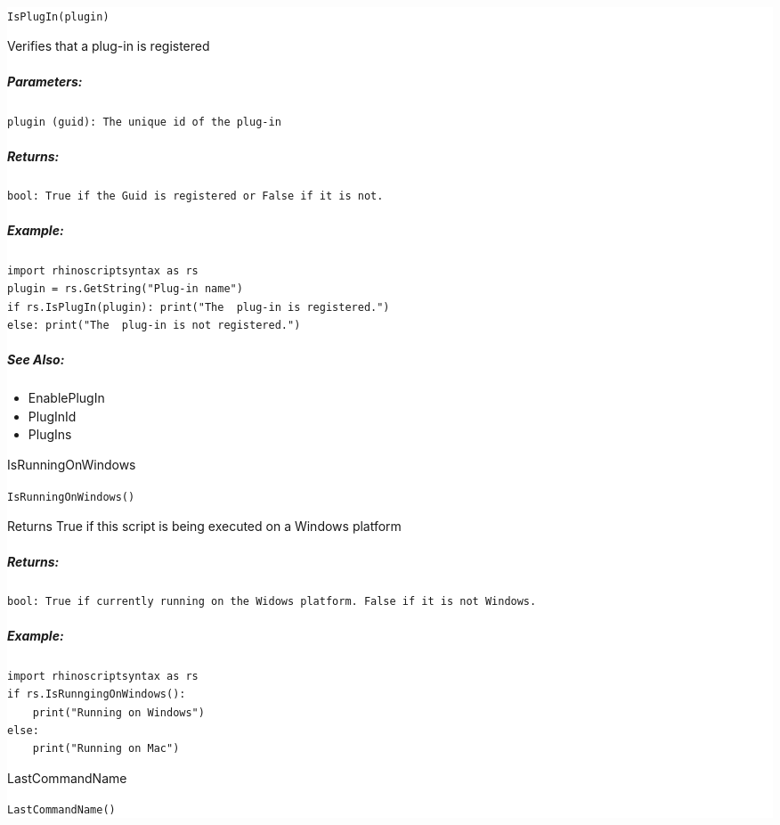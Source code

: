    
    
    IsPlugIn(plugin)

Verifies that a plug-in is registered

##### Parameters:

    
    
    plugin (guid): The unique id of the plug-in

##### Returns:

    
    
    bool: True if the Guid is registered or False if it is not.

##### Example:

    
    
    import rhinoscriptsyntax as rs
    plugin = rs.GetString("Plug-in name")
    if rs.IsPlugIn(plugin): print("The  plug-in is registered.")
    else: print("The  plug-in is not registered.")

##### See Also:

  * EnablePlugIn
  * PlugInId
  * PlugIns

  

IsRunningOnWindows

    
    
    IsRunningOnWindows()

Returns True if this script is being executed on a Windows platform

##### Returns:

    
    
    bool: True if currently running on the Widows platform. False if it is not Windows.

##### Example:

    
    
    import rhinoscriptsyntax as rs
    if rs.IsRunngingOnWindows():
        print("Running on Windows")
    else:
        print("Running on Mac")

  

LastCommandName

    
    
    LastCommandName()
